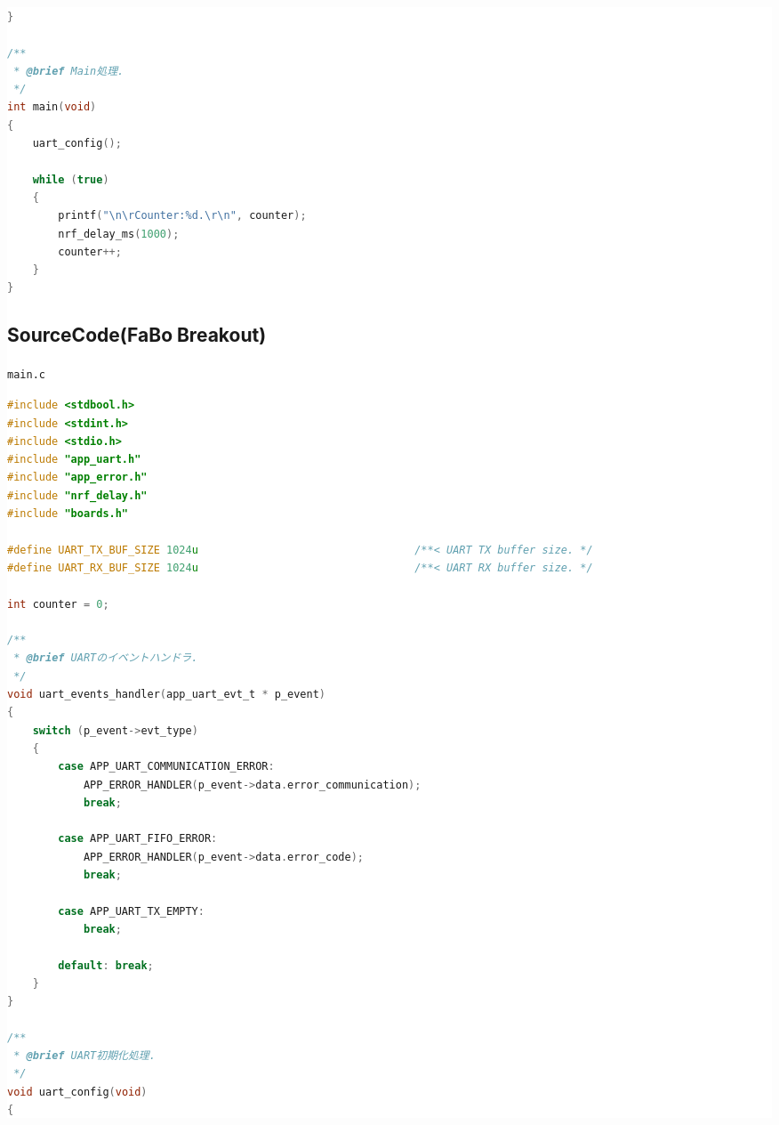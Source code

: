 ```c
}

/**
 * @brief Main処理.
 */
int main(void)
{
    uart_config();

    while (true)
    {
        printf("\n\rCounter:%d.\r\n", counter);
        nrf_delay_ms(1000);
        counter++;
    }
}
```

## SourceCode(FaBo Breakout)

`main.c`

```c
#include <stdbool.h>
#include <stdint.h>
#include <stdio.h>
#include "app_uart.h"
#include "app_error.h"
#include "nrf_delay.h"
#include "boards.h"

#define UART_TX_BUF_SIZE 1024u                                  /**< UART TX buffer size. */
#define UART_RX_BUF_SIZE 1024u                                  /**< UART RX buffer size. */

int counter = 0;

/**
 * @brief UARTのイベントハンドラ.
 */
void uart_events_handler(app_uart_evt_t * p_event)
{
    switch (p_event->evt_type)
    {
        case APP_UART_COMMUNICATION_ERROR: 
            APP_ERROR_HANDLER(p_event->data.error_communication);
            break;

        case APP_UART_FIFO_ERROR:          
            APP_ERROR_HANDLER(p_event->data.error_code);
            break;

        case APP_UART_TX_EMPTY:            
            break;

        default: break;
    }
}

/**
 * @brief UART初期化処理.
 */
void uart_config(void)
{
```